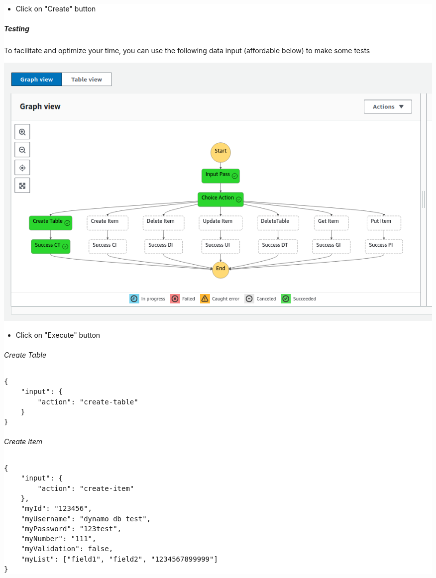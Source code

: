 - Click on "Create" button

##### Testing

To facilitate and optimize your time, you can use the following data input (affordable below) to make some tests

![aws-step-functions-and-dynamodb-4.png](midias/images/aws-step-functions-and-dynamodb/aws-step-functions-and-dynamodb-4.png)

- Click on "Execute" button

###### Create Table

<pre>
{
    "input": {
        "action": "create-table"
    }
}
</pre>

###### Create Item

<pre>
{
    "input": {
        "action": "create-item"
    },
    "myId": "123456",
    "myUsername": "dynamo db test",
    "myPassword": "123test",
    "myNumber": "111",
    "myValidation": false,
    "myList": ["field1", "field2", "1234567899999"]
}
</pre>


[//]: # (------------------------------------------------------------------------------------------------------------)
[//]: # (------------------------------------------------------------------------------------------------------------)
[//]: # (------------------------------------------------------------------------------------------------------------)
[//]: # (------------------------------------------------------------------------------------------------------------)
[//]: # (------------------------------------------------------------------------------------------------------------)
[//]: # (------------------------------------------------------------------------------------------------------------)
[//]: # (------------------------------------------------------------------------------------------------------------)
[//]: # (------------------------------------------------------------------------------------------------------------)
[//]: # (------------------------------------------------------------------------------------------------------------)
[//]: # (------------------------------------------------------------------------------------------------------------)
[//]: # (------------------------------------------------------------------------------------------------------------)
[//]: # (------------------------------------------------------------------------------------------------------------)
[//]: # (------------------------------------------------------------------------------------------------------------)
[//]: # (------------------------------------------------------------------------------------------------------------)
[//]: # (------------------------------------------------------------------------------------------------------------)
[//]: # (------------------------------------------------------------------------------------------------------------)
[//]: # (------------------------------------------------------------------------------------------------------------)
[//]: # (------------------------------------------------------------------------------------------------------------)
[//]: # (------------------------------------------------------------------------------------------------------------)
[//]: # (------------------------------------------------------------------------------------------------------------)
[//]: # (------------------------------------------------------------------------------------------------------------)
[//]: # (------------------------------------------------------------------------------------------------------------)
[//]: # (------------------------------------------------------------------------------------------------------------)
[//]: # (------------------------------------------------------------------------------------------------------------)
[//]: # (------------------------------------------------------------------------------------------------------------)
[//]: # (------------------------------------------------------------------------------------------------------------)
[//]: # (------------------------------------------------------------------------------------------------------------)
[//]: # (------------------------------------------------------------------------------------------------------------)
[//]: # (------------------------------------------------------------------------------------------------------------)
[//]: # (------------------------------------------------------------------------------------------------------------)
[//]: # (------------------------------------------------------------------------------------------------------------)
[//]: # (------------------------------------------------------------------------------------------------------------)
